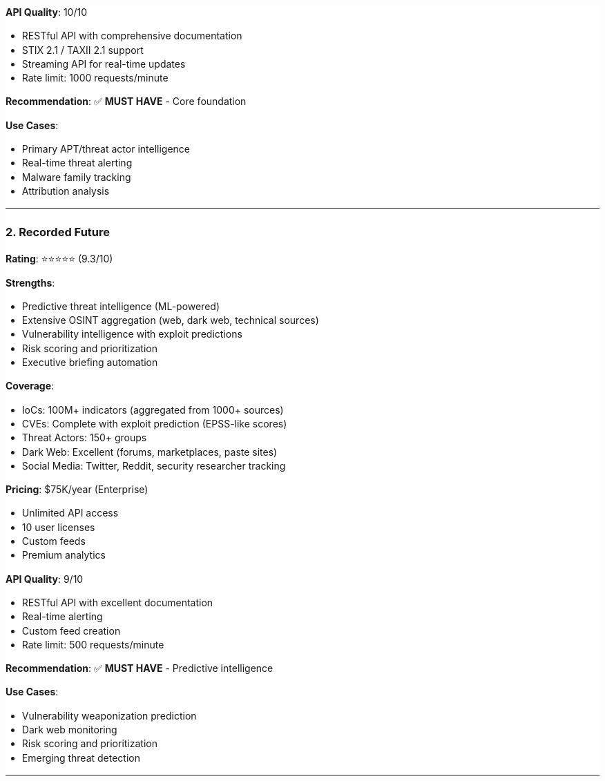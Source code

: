 **API Quality**: 10/10
- RESTful API with comprehensive documentation
- STIX 2.1 / TAXII 2.1 support
- Streaming API for real-time updates
- Rate limit: 1000 requests/minute

**Recommendation**: ✅ **MUST HAVE** - Core foundation

**Use Cases**:
- Primary APT/threat actor intelligence
- Real-time threat alerting
- Malware family tracking
- Attribution analysis

---

### 2. Recorded Future

**Rating**: ⭐⭐⭐⭐⭐ (9.3/10)

**Strengths**:
- Predictive threat intelligence (ML-powered)
- Extensive OSINT aggregation (web, dark web, technical sources)
- Vulnerability intelligence with exploit predictions
- Risk scoring and prioritization
- Executive briefing automation

**Coverage**:
- IoCs: 100M+ indicators (aggregated from 1000+ sources)
- CVEs: Complete with exploit prediction (EPSS-like scores)
- Threat Actors: 150+ groups
- Dark Web: Excellent (forums, marketplaces, paste sites)
- Social Media: Twitter, Reddit, security researcher tracking

**Pricing**: $75K/year (Enterprise)
- Unlimited API access
- 10 user licenses
- Custom feeds
- Premium analytics

**API Quality**: 9/10
- RESTful API with excellent documentation
- Real-time alerting
- Custom feed creation
- Rate limit: 500 requests/minute

**Recommendation**: ✅ **MUST HAVE** - Predictive intelligence

**Use Cases**:
- Vulnerability weaponization prediction
- Dark web monitoring
- Risk scoring and prioritization
- Emerging threat detection

---
